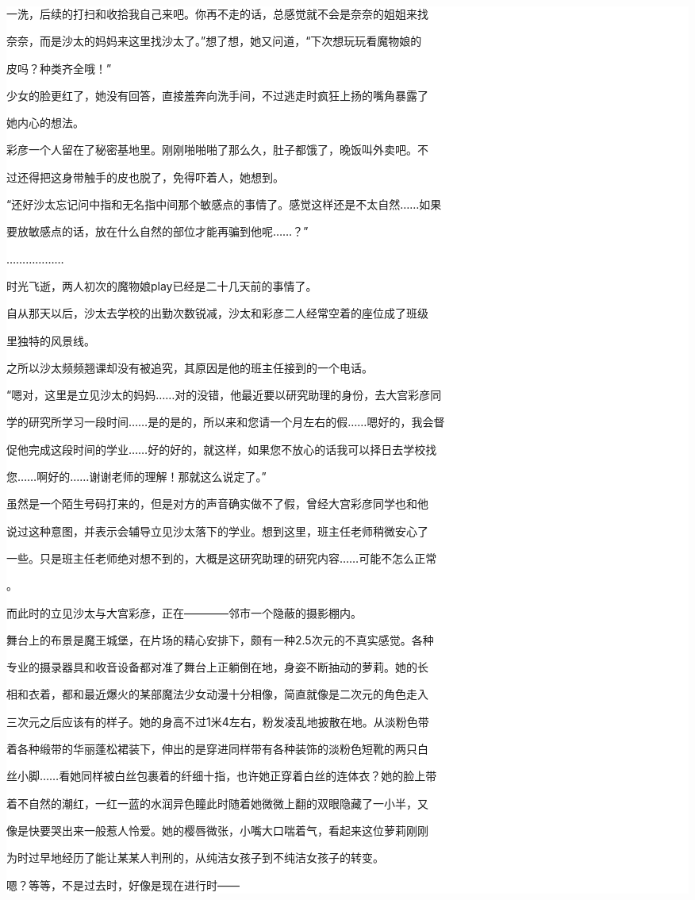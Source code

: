 一洗，后续的打扫和收拾我自己来吧。你再不走的话，总感觉就不会是奈奈的姐姐来找

奈奈，而是沙太的妈妈来这里找沙太了。”想了想，她又问道，“下次想玩玩看魔物娘的

皮吗？种类齐全哦！”

少女的脸更红了，她没有回答，直接羞奔向洗手间，不过逃走时疯狂上扬的嘴角暴露了

她内心的想法。

彩彦一个人留在了秘密基地里。刚刚啪啪啪了那么久，肚子都饿了，晚饭叫外卖吧。不

过还得把这身带触手的皮也脱了，免得吓着人，她想到。

“还好沙太忘记问中指和无名指中间那个敏感点的事情了。感觉这样还是不太自然……如果

要放敏感点的话，放在什么自然的部位才能再骗到他呢……？”

………………

时光飞逝，两人初次的魔物娘play已经是二十几天前的事情了。

自从那天以后，沙太去学校的出勤次数锐减，沙太和彩彦二人经常空着的座位成了班级

里独特的风景线。

之所以沙太频频翘课却没有被追究，其原因是他的班主任接到的一个电话。

“嗯对，这里是立见沙太的妈妈……对的没错，他最近要以研究助理的身份，去大宫彩彦同

学的研究所学习一段时间……是的是的，所以来和您请一个月左右的假……嗯好的，我会督

促他完成这段时间的学业……好的好的，就这样，如果您不放心的话我可以择日去学校找

您……啊好的……谢谢老师的理解！那就这么说定了。”

虽然是一个陌生号码打来的，但是对方的声音确实做不了假，曾经大宫彩彦同学也和他

说过这种意图，并表示会辅导立见沙太落下的学业。想到这里，班主任老师稍微安心了

一些。只是班主任老师绝对想不到的，大概是这研究助理的研究内容……可能不怎么正常

。

而此时的立见沙太与大宫彩彦，正在————邻市一个隐蔽的摄影棚内。

舞台上的布景是魔王城堡，在片场的精心安排下，颇有一种2.5次元的不真实感觉。各种

专业的摄录器具和收音设备都对准了舞台上正躺倒在地，身姿不断抽动的萝莉。她的长

相和衣着，都和最近爆火的某部魔法少女动漫十分相像，简直就像是二次元的角色走入

三次元之后应该有的样子。她的身高不过1米4左右，粉发凌乱地披散在地。从淡粉色带

着各种缎带的华丽蓬松裙装下，伸出的是穿进同样带有各种装饰的淡粉色短靴的两只白

丝小脚……看她同样被白丝包裹着的纤细十指，也许她正穿着白丝的连体衣？她的脸上带

着不自然的潮红，一红一蓝的水润异色瞳此时随着她微微上翻的双眼隐藏了一小半，又

像是快要哭出来一般惹人怜爱。她的樱唇微张，小嘴大口喘着气，看起来这位萝莉刚刚

为时过早地经历了能让某某人判刑的，从纯洁女孩子到不纯洁女孩子的转变。

嗯？等等，不是过去时，好像是现在进行时——
